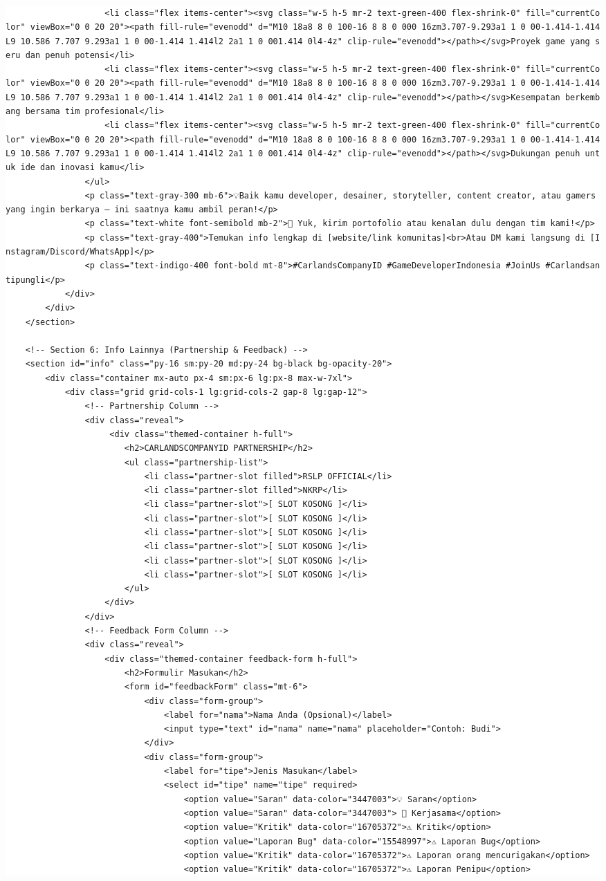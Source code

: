                         <li class="flex items-center"><svg class="w-5 h-5 mr-2 text-green-400 flex-shrink-0" fill="currentColor" viewBox="0 0 20 20"><path fill-rule="evenodd" d="M10 18a8 8 0 100-16 8 8 0 000 16zm3.707-9.293a1 1 0 00-1.414-1.414L9 10.586 7.707 9.293a1 1 0 00-1.414 1.414l2 2a1 1 0 001.414 0l4-4z" clip-rule="evenodd"></path></svg>Proyek game yang seru dan penuh potensi</li>
                        <li class="flex items-center"><svg class="w-5 h-5 mr-2 text-green-400 flex-shrink-0" fill="currentColor" viewBox="0 0 20 20"><path fill-rule="evenodd" d="M10 18a8 8 0 100-16 8 8 0 000 16zm3.707-9.293a1 1 0 00-1.414-1.414L9 10.586 7.707 9.293a1 1 0 00-1.414 1.414l2 2a1 1 0 001.414 0l4-4z" clip-rule="evenodd"></path></svg>Kesempatan berkembang bersama tim profesional</li>
                        <li class="flex items-center"><svg class="w-5 h-5 mr-2 text-green-400 flex-shrink-0" fill="currentColor" viewBox="0 0 20 20"><path fill-rule="evenodd" d="M10 18a8 8 0 100-16 8 8 0 000 16zm3.707-9.293a1 1 0 00-1.414-1.414L9 10.586 7.707 9.293a1 1 0 00-1.414 1.414l2 2a1 1 0 001.414 0l4-4z" clip-rule="evenodd"></path></svg>Dukungan penuh untuk ide dan inovasi kamu</li>
                    </ul>
                    <p class="text-gray-300 mb-6">💡Baik kamu developer, desainer, storyteller, content creator, atau gamers yang ingin berkarya — ini saatnya kamu ambil peran!</p>
                    <p class="text-white font-semibold mb-2">📩 Yuk, kirim portofolio atau kenalan dulu dengan tim kami!</p>
                    <p class="text-gray-400">Temukan info lengkap di [website/link komunitas]<br>Atau DM kami langsung di [Instagram/Discord/WhatsApp]</p>
                    <p class="text-indigo-400 font-bold mt-8">#CarlandsCompanyID #GameDeveloperIndonesia #JoinUs #Carlandsantipungli</p>
                </div>
            </div>
        </section>

        <!-- Section 6: Info Lainnya (Partnership & Feedback) -->
        <section id="info" class="py-16 sm:py-20 md:py-24 bg-black bg-opacity-20">
            <div class="container mx-auto px-4 sm:px-6 lg:px-8 max-w-7xl">
                <div class="grid grid-cols-1 lg:grid-cols-2 gap-8 lg:gap-12">
                    <!-- Partnership Column -->
                    <div class="reveal">
                         <div class="themed-container h-full">
                            <h2>CARLANDSCOMPANYID PARTNERSHIP</h2>
                            <ul class="partnership-list">
                                <li class="partner-slot filled">RSLP OFFICIAL</li>
                                <li class="partner-slot filled">NKRP</li>
                                <li class="partner-slot">[ SLOT KOSONG ]</li>
                                <li class="partner-slot">[ SLOT KOSONG ]</li>
                                <li class="partner-slot">[ SLOT KOSONG ]</li>
                                <li class="partner-slot">[ SLOT KOSONG ]</li>
                                <li class="partner-slot">[ SLOT KOSONG ]</li>
                                <li class="partner-slot">[ SLOT KOSONG ]</li>
                            </ul>
                        </div>
                    </div>
                    <!-- Feedback Form Column -->
                    <div class="reveal">
                        <div class="themed-container feedback-form h-full">
                            <h2>Formulir Masukan</h2>
                            <form id="feedbackForm" class="mt-6">
                                <div class="form-group">
                                    <label for="nama">Nama Anda (Opsional)</label>
                                    <input type="text" id="nama" name="nama" placeholder="Contoh: Budi">
                                </div>
                                <div class="form-group">
                                    <label for="tipe">Jenis Masukan</label>
                                    <select id="tipe" name="tipe" required>
                                        <option value="Saran" data-color="3447003">💡 Saran</option>
                                        <option value="Saran" data-color="3447003"> 🤝 Kerjasama</option>
                                        <option value="Kritik" data-color="16705372">⚠️ Kritik</option>
                                        <option value="Laporan Bug" data-color="15548997">⚠️ Laporan Bug</option>
                                        <option value="Kritik" data-color="16705372">⚠️ Laporan orang mencurigakan</option>
                                        <option value="Kritik" data-color="16705372">⚠️ Laporan Penipu</option>